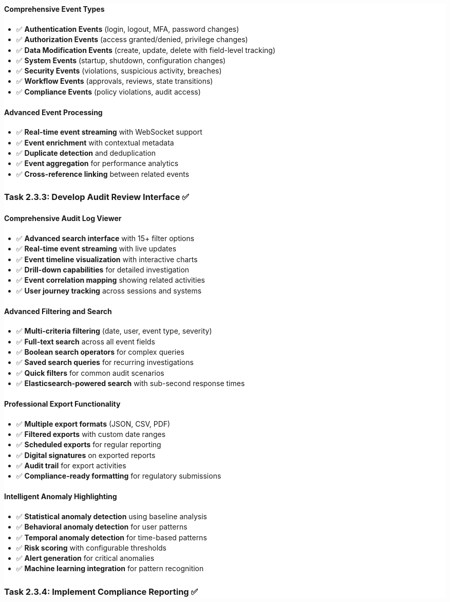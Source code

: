 #### **Comprehensive Event Types**
- ✅ **Authentication Events** (login, logout, MFA, password changes)
- ✅ **Authorization Events** (access granted/denied, privilege changes)
- ✅ **Data Modification Events** (create, update, delete with field-level tracking)
- ✅ **System Events** (startup, shutdown, configuration changes)
- ✅ **Security Events** (violations, suspicious activity, breaches)
- ✅ **Workflow Events** (approvals, reviews, state transitions)
- ✅ **Compliance Events** (policy violations, audit access)

#### **Advanced Event Processing**
- ✅ **Real-time event streaming** with WebSocket support
- ✅ **Event enrichment** with contextual metadata
- ✅ **Duplicate detection** and deduplication
- ✅ **Event aggregation** for performance analytics
- ✅ **Cross-reference linking** between related events

### **Task 2.3.3: Develop Audit Review Interface ✅**

#### **Comprehensive Audit Log Viewer**
- ✅ **Advanced search interface** with 15+ filter options
- ✅ **Real-time event streaming** with live updates
- ✅ **Event timeline visualization** with interactive charts
- ✅ **Drill-down capabilities** for detailed investigation
- ✅ **Event correlation mapping** showing related activities
- ✅ **User journey tracking** across sessions and systems

#### **Advanced Filtering and Search**
- ✅ **Multi-criteria filtering** (date, user, event type, severity)
- ✅ **Full-text search** across all event fields
- ✅ **Boolean search operators** for complex queries
- ✅ **Saved search queries** for recurring investigations
- ✅ **Quick filters** for common audit scenarios
- ✅ **Elasticsearch-powered search** with sub-second response times

#### **Professional Export Functionality**
- ✅ **Multiple export formats** (JSON, CSV, PDF)
- ✅ **Filtered exports** with custom date ranges
- ✅ **Scheduled exports** for regular reporting
- ✅ **Digital signatures** on exported reports
- ✅ **Audit trail** for export activities
- ✅ **Compliance-ready formatting** for regulatory submissions

#### **Intelligent Anomaly Highlighting**
- ✅ **Statistical anomaly detection** using baseline analysis
- ✅ **Behavioral anomaly detection** for user patterns
- ✅ **Temporal anomaly detection** for time-based patterns
- ✅ **Risk scoring** with configurable thresholds
- ✅ **Alert generation** for critical anomalies
- ✅ **Machine learning integration** for pattern recognition

### **Task 2.3.4: Implement Compliance Reporting ✅**
